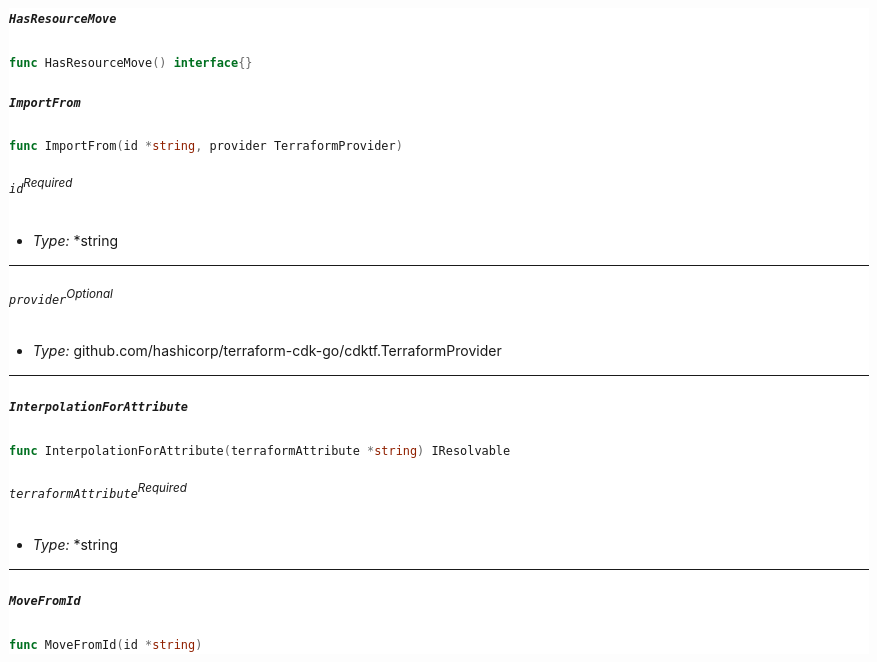 
##### `HasResourceMove` <a name="HasResourceMove" id="@cdktf/provider-opentelekomcloud.dcsInstanceV2.DcsInstanceV2.hasResourceMove"></a>

```go
func HasResourceMove() interface{}
```

##### `ImportFrom` <a name="ImportFrom" id="@cdktf/provider-opentelekomcloud.dcsInstanceV2.DcsInstanceV2.importFrom"></a>

```go
func ImportFrom(id *string, provider TerraformProvider)
```

###### `id`<sup>Required</sup> <a name="id" id="@cdktf/provider-opentelekomcloud.dcsInstanceV2.DcsInstanceV2.importFrom.parameter.id"></a>

- *Type:* *string

---

###### `provider`<sup>Optional</sup> <a name="provider" id="@cdktf/provider-opentelekomcloud.dcsInstanceV2.DcsInstanceV2.importFrom.parameter.provider"></a>

- *Type:* github.com/hashicorp/terraform-cdk-go/cdktf.TerraformProvider

---

##### `InterpolationForAttribute` <a name="InterpolationForAttribute" id="@cdktf/provider-opentelekomcloud.dcsInstanceV2.DcsInstanceV2.interpolationForAttribute"></a>

```go
func InterpolationForAttribute(terraformAttribute *string) IResolvable
```

###### `terraformAttribute`<sup>Required</sup> <a name="terraformAttribute" id="@cdktf/provider-opentelekomcloud.dcsInstanceV2.DcsInstanceV2.interpolationForAttribute.parameter.terraformAttribute"></a>

- *Type:* *string

---

##### `MoveFromId` <a name="MoveFromId" id="@cdktf/provider-opentelekomcloud.dcsInstanceV2.DcsInstanceV2.moveFromId"></a>

```go
func MoveFromId(id *string)
```
